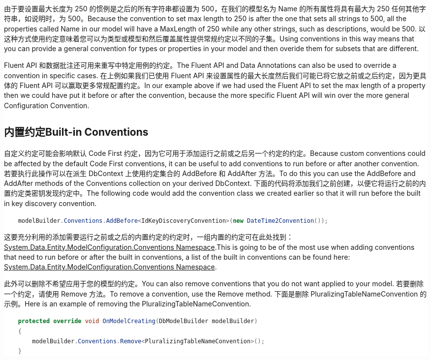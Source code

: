 <span data-ttu-id="1f418-191">由于要设置最大长度为 250 的惯例是之后的所有字符串都设置为 500，在我们的模型名为 Name 的所有属性将具有最大为 250 任何其他字符串，如说明时，为 500。</span><span class="sxs-lookup"><span data-stu-id="1f418-191">Because the convention to set max length to 250 is after the one that sets all strings to 500, all the properties called Name in our model will have a MaxLength of 250 while any other strings, such as descriptions, would be 500.</span></span> <span data-ttu-id="1f418-192">以这种方式使用约定意味着您可以为类型或模型和然后覆盖属性提供常规约定以不同的子集。</span><span class="sxs-lookup"><span data-stu-id="1f418-192">Using conventions in this way means that you can provide a general convention for types or properties in your model and then overide them for subsets that are different.</span></span>

<span data-ttu-id="1f418-193">Fluent API 和数据批注还可用来重写中特定用例的约定。</span><span class="sxs-lookup"><span data-stu-id="1f418-193">The Fluent API and Data Annotations can also be used to override a convention in specific cases.</span></span> <span data-ttu-id="1f418-194">在上例如果我们已使用 Fluent API 来设置属性的最大长度然后我们可能已将它放之前或之后约定，因为更具体的 Fluent API 可以赢取更多常规配置约定。</span><span class="sxs-lookup"><span data-stu-id="1f418-194">In our example above if we had used the Fluent API to set the max length of a property then we could have put it before or after the convention, because the more specific Fluent API will win over the more general Configuration Convention.</span></span>

 

## <a name="built-in-conventions"></a><span data-ttu-id="1f418-195">内置约定</span><span class="sxs-lookup"><span data-stu-id="1f418-195">Built-in Conventions</span></span>

<span data-ttu-id="1f418-196">自定义约定可能会影响默认 Code First 约定，因为它可用于添加运行之前或之后另一个约定的约定。</span><span class="sxs-lookup"><span data-stu-id="1f418-196">Because custom conventions could be affected by the default Code First conventions, it can be useful to add conventions to run before or after another convention.</span></span> <span data-ttu-id="1f418-197">若要执行此操作可以在派生 DbContext 上使用约定集合的 AddBefore 和 AddAfter 方法。</span><span class="sxs-lookup"><span data-stu-id="1f418-197">To do this you can use the AddBefore and AddAfter methods of the Conventions collection on your derived DbContext.</span></span> <span data-ttu-id="1f418-198">下面的代码将添加我们之前创建，以便它将运行之前的内置约定类密钥发现约定中。</span><span class="sxs-lookup"><span data-stu-id="1f418-198">The following code would add the convention class we created earlier so that it will run before the built in key discovery convention.</span></span>

``` csharp
    modelBuilder.Conventions.AddBefore<IdKeyDiscoveryConvention>(new DateTime2Convention());
```

<span data-ttu-id="1f418-199">这要充分利用的添加需要运行之前或之后的内置约定的约定时，一组内置的约定可在此处找到： [System.Data.Entity.ModelConfiguration.Conventions Namespace](https://msdn.microsoft.com/library/system.data.entity.modelconfiguration.conventions.aspx).</span><span class="sxs-lookup"><span data-stu-id="1f418-199">This is going to be of the most use when adding conventions that need to run before or after the built in conventions, a list of the built in conventions can be found here: [System.Data.Entity.ModelConfiguration.Conventions Namespace](https://msdn.microsoft.com/library/system.data.entity.modelconfiguration.conventions.aspx).</span></span>

<span data-ttu-id="1f418-200">此外可以删除不希望应用于您的模型的约定。</span><span class="sxs-lookup"><span data-stu-id="1f418-200">You can also remove conventions that you do not want applied to your model.</span></span> <span data-ttu-id="1f418-201">若要删除一个约定，请使用 Remove 方法。</span><span class="sxs-lookup"><span data-stu-id="1f418-201">To remove a convention, use the Remove method.</span></span> <span data-ttu-id="1f418-202">下面是删除 PluralizingTableNameConvention 的示例。</span><span class="sxs-lookup"><span data-stu-id="1f418-202">Here is an example of removing the PluralizingTableNameConvention.</span></span>

``` csharp
    protected override void OnModelCreating(DbModelBuilder modelBuilder)
    {
        modelBuilder.Conventions.Remove<PluralizingTableNameConvention>();
    }
```
